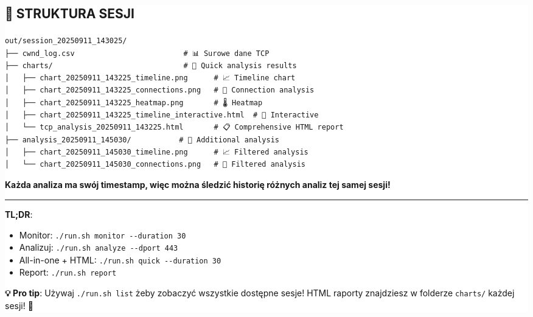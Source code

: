 ## 📁 STRUKTURA SESJI

```
out/session_20250911_143025/
├── cwnd_log.csv                         # 📊 Surowe dane TCP
├── charts/                              # 📁 Quick analysis results
│   ├── chart_20250911_143225_timeline.png      # 📈 Timeline chart
│   ├── chart_20250911_143225_connections.png   # 🔗 Connection analysis
│   ├── chart_20250911_143225_heatmap.png       # 🌡️ Heatmap
│   ├── chart_20250911_143225_timeline_interactive.html  # 🎯 Interactive
│   └── tcp_analysis_20250911_143225.html       # 📋 Comprehensive HTML report
├── analysis_20250911_145030/           # 📁 Additional analysis
│   ├── chart_20250911_145030_timeline.png      # 📈 Filtered analysis
│   └── chart_20250911_145030_connections.png   # 🔗 Filtered analysis
```

**Każda analiza ma swój timestamp, więc można śledzić historię różnych analiz tej samej sesji!**

---

**TL;DR**: 
- Monitor: `./run.sh monitor --duration 30`
- Analizuj: `./run.sh analyze --dport 443`  
- All-in-one + HTML: `./run.sh quick --duration 30`
- Report: `./run.sh report`

**💡 Pro tip**: Używaj `./run.sh list` żeby zobaczyć wszystkie dostępne sesje! HTML raporty znajdziesz w folderze `charts/` każdej sesji! 🎯

